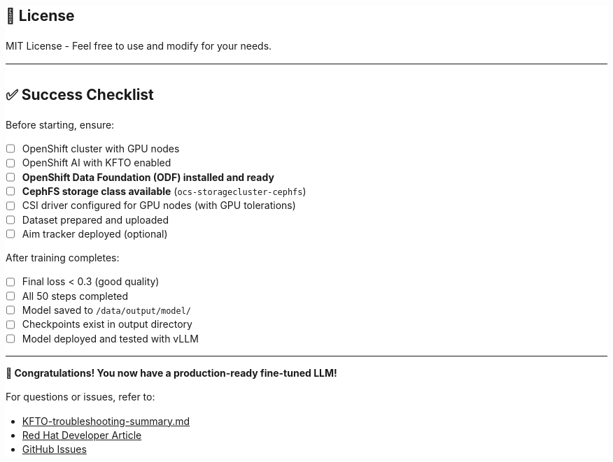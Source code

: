 
## 📝 License

MIT License - Feel free to use and modify for your needs.

---

## ✅ Success Checklist

Before starting, ensure:
- [ ] OpenShift cluster with GPU nodes
- [ ] OpenShift AI with KFTO enabled
- [ ] **OpenShift Data Foundation (ODF) installed and ready**
- [ ] **CephFS storage class available** (`ocs-storagecluster-cephfs`)
- [ ] CSI driver configured for GPU nodes (with GPU tolerations)
- [ ] Dataset prepared and uploaded
- [ ] Aim tracker deployed (optional)

After training completes:
- [ ] Final loss < 0.3 (good quality)
- [ ] All 50 steps completed
- [ ] Model saved to `/data/output/model/`
- [ ] Checkpoints exist in output directory
- [ ] Model deployed and tested with vLLM

---

**🎉 Congratulations! You now have a production-ready fine-tuned LLM!**

For questions or issues, refer to:
- [KFTO-troubleshooting-summary.md](./KFTO-troubleshooting-summary.md)
- [Red Hat Developer Article](https://developers.redhat.com/articles/2025/03/26/how-fine-tune-llms-kubeflow-training-operator)
- [GitHub Issues](https://github.com/JPishikawa/ft-by-sft/issues)


